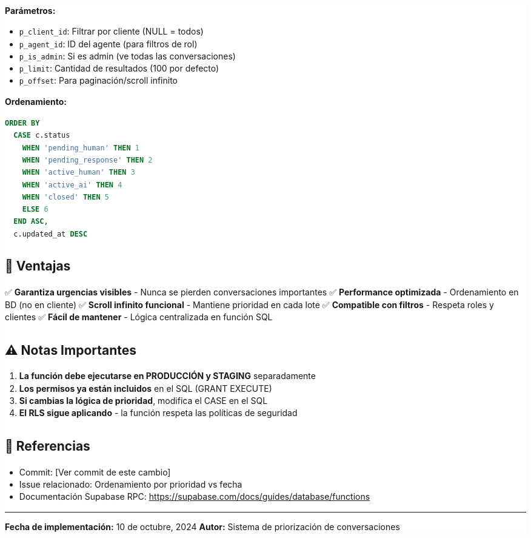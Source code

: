 **Parámetros:**
- `p_client_id`: Filtrar por cliente (NULL = todos)
- `p_agent_id`: ID del agente (para filtros de rol)
- `p_is_admin`: Si es admin (ve todas las conversaciones)
- `p_limit`: Cantidad de resultados (100 por defecto)
- `p_offset`: Para paginación/scroll infinito

**Ordenamiento:**
```sql
ORDER BY
  CASE c.status
    WHEN 'pending_human' THEN 1
    WHEN 'pending_response' THEN 2
    WHEN 'active_human' THEN 3
    WHEN 'active_ai' THEN 4
    WHEN 'closed' THEN 5
    ELSE 6
  END ASC,
  c.updated_at DESC
```

## 🚀 Ventajas

✅ **Garantiza urgencias visibles** - Nunca se pierden conversaciones importantes
✅ **Performance optimizada** - Ordenamiento en BD (no en cliente)
✅ **Scroll infinito funcional** - Mantiene prioridad en cada lote
✅ **Compatible con filtros** - Respeta roles y clientes
✅ **Fácil de mantener** - Lógica centralizada en función SQL

## ⚠️ Notas Importantes

1. **La función debe ejecutarse en PRODUCCIÓN y STAGING** separadamente
2. **Los permisos ya están incluidos** en el SQL (GRANT EXECUTE)
3. **Si cambias la lógica de prioridad**, modifica el CASE en el SQL
4. **El RLS sigue aplicando** - la función respeta las políticas de seguridad

## 🔗 Referencias

- Commit: [Ver commit de este cambio]
- Issue relacionado: Ordenamiento por prioridad vs fecha
- Documentación Supabase RPC: https://supabase.com/docs/guides/database/functions

---

**Fecha de implementación:** 10 de octubre, 2024
**Autor:** Sistema de priorización de conversaciones

